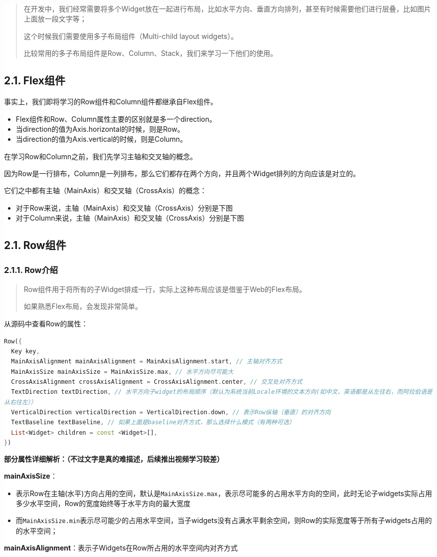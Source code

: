 > 在开发中，我们经常需要将多个Widget放在一起进行布局，比如水平方向、垂直方向排列，甚至有时候需要他们进行层叠，比如图片上面放一段文字等；
>
> 这个时候我们需要使用多子布局组件（Multi-child layout widgets）。
>
> 比较常用的多子布局组件是Row、Column、Stack，我们来学习一下他们的使用。

## 2.1. Flex组件

事实上，我们即将学习的Row组件和Column组件都继承自Flex组件。

- Flex组件和Row、Column属性主要的区别就是多一个direction。
- 当direction的值为Axis.horizontal的时候，则是Row。
- 当direction的值为Axis.vertical的时候，则是Column。

在学习Row和Column之前，我们先学习主轴和交叉轴的概念。

因为Row是一行排布，Column是一列排布，那么它们都存在两个方向，并且两个Widget排列的方向应该是对立的。

它们之中都有主轴（MainAxis）和交叉轴（CrossAxis）的概念：

- 对于Row来说，主轴（MainAxis）和交叉轴（CrossAxis）分别是下图
- 对于Column来说，主轴（MainAxis）和交叉轴（CrossAxis）分别是下图

## 2.1. Row组件

### 2.1.1. Row介绍

> Row组件用于将所有的子Widget排成一行，实际上这种布局应该是借鉴于Web的Flex布局。
>
> 如果熟悉Flex布局，会发现非常简单。

从源码中查看Row的属性：

```dart
Row({
  Key key,
  MainAxisAlignment mainAxisAlignment = MainAxisAlignment.start, // 主轴对齐方式
  MainAxisSize mainAxisSize = MainAxisSize.max, // 水平方向尽可能大
  CrossAxisAlignment crossAxisAlignment = CrossAxisAlignment.center, // 交叉处对齐方式
  TextDirection textDirection, // 水平方向子widget的布局顺序（默认为系统当前Locale环境的文本方向(如中文、英语都是从左往右，而阿拉伯语是从右往左））
  VerticalDirection verticalDirection = VerticalDirection.down, // 表示Row纵轴（垂直）的对齐方向
  TextBaseline textBaseline, // 如果上面是baseline对齐方式，那么选择什么模式（有两种可选）
  List<Widget> children = const <Widget>[],
})
```

**部分属性详细解析：（不过文字是真的难描述，后续推出视频学习较差）**

**mainAxisSize**：

- 表示Row在主轴(水平)方向占用的空间，默认是`MainAxisSize.max`，表示尽可能多的占用水平方向的空间，此时无论子widgets实际占用多少水平空间，Row的宽度始终等于水平方向的最大宽度

- 而`MainAxisSize.min`表示尽可能少的占用水平空间，当子widgets没有占满水平剩余空间，则Row的实际宽度等于所有子widgets占用的的水平空间；

**mainAxisAlignment**：表示子Widgets在Row所占用的水平空间内对齐方式
